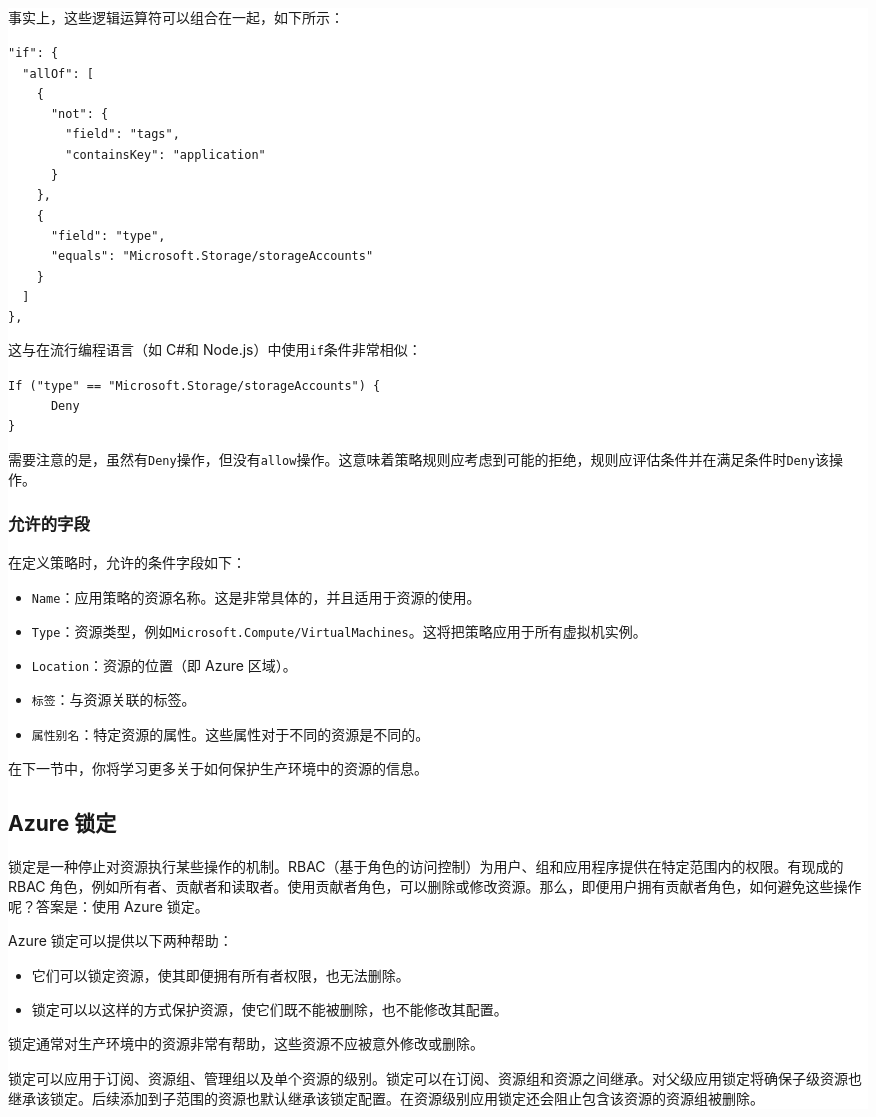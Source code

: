 事实上，这些逻辑运算符可以组合在一起，如下所示：

```
"if": { 
  "allOf": [ 
    { 
      "not": { 
        "field": "tags", 
        "containsKey": "application" 
      } 
    }, 
    { 
      "field": "type", 
      "equals": "Microsoft.Storage/storageAccounts" 
    } 
  ] 
},
```

这与在流行编程语言（如 C#和 Node.js）中使用`if`条件非常相似：

```
If ("type" == "Microsoft.Storage/storageAccounts") { 
      Deny 
}
```

需要注意的是，虽然有`Deny`操作，但没有`allow`操作。这意味着策略规则应考虑到可能的拒绝，规则应评估条件并在满足条件时`Deny`该操作。

### 允许的字段

在定义策略时，允许的条件字段如下：

+   `Name`：应用策略的资源名称。这是非常具体的，并且适用于资源的使用。

+   `Type`：资源类型，例如`Microsoft.Compute/VirtualMachines`。这将把策略应用于所有虚拟机实例。

+   `Location`：资源的位置（即 Azure 区域）。

+   `标签`：与资源关联的标签。

+   `属性别名`：特定资源的属性。这些属性对于不同的资源是不同的。

在下一节中，你将学习更多关于如何保护生产环境中的资源的信息。

## Azure 锁定

锁定是一种停止对资源执行某些操作的机制。RBAC（基于角色的访问控制）为用户、组和应用程序提供在特定范围内的权限。有现成的 RBAC 角色，例如所有者、贡献者和读取者。使用贡献者角色，可以删除或修改资源。那么，即便用户拥有贡献者角色，如何避免这些操作呢？答案是：使用 Azure 锁定。

Azure 锁定可以提供以下两种帮助：

+   它们可以锁定资源，使其即便拥有所有者权限，也无法删除。

+   锁定可以以这样的方式保护资源，使它们既不能被删除，也不能修改其配置。

锁定通常对生产环境中的资源非常有帮助，这些资源不应被意外修改或删除。

锁定可以应用于订阅、资源组、管理组以及单个资源的级别。锁定可以在订阅、资源组和资源之间继承。对父级应用锁定将确保子级资源也继承该锁定。后续添加到子范围的资源也默认继承该锁定配置。在资源级别应用锁定还会阻止包含该资源的资源组被删除。
